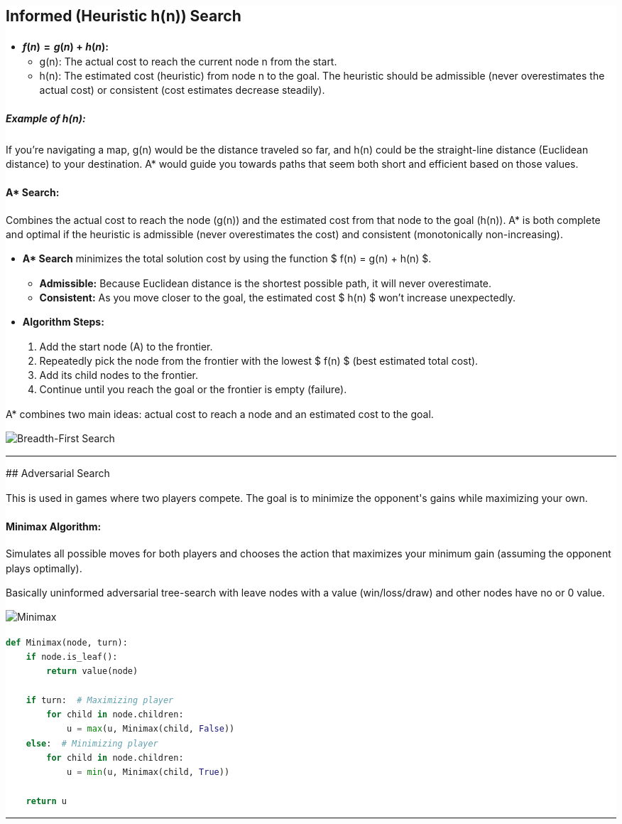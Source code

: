 ## Informed (Heuristic h(n)) Search

- **$f(n) = g(n) + h(n):$**
    - g(n): The actual cost to reach the current node n from the start.
    - h(n): The estimated cost (heuristic) from node n to the goal. The heuristic should be admissible (never overestimates the actual cost) or consistent (cost estimates decrease steadily).

##### Example of h(n):
If you’re navigating a map, g(n) would be the distance traveled so far, and h(n) could be the straight-line distance (Euclidean distance) to your destination. A* would guide you towards paths that seem both short and efficient based on those values.

#### A* Search:

Combines the actual cost to reach the node (g(n)) and the estimated cost from that node to the goal (h(n)). A* is both complete and optimal if the heuristic is admissible (never overestimates the cost) and consistent (monotonically non-increasing).

- **A\* Search** minimizes the total solution cost by using the function $ f(n) = g(n) + h(n) $.
  - **Admissible:** Because Euclidean distance is the shortest possible path, it will never overestimate.
  - **Consistent:** As you move closer to the goal, the estimated cost $ h(n) $ won’t increase unexpectedly.

- **Algorithm Steps:**
  1. Add the start node (A) to the frontier.
  2. Repeatedly pick the node from the frontier with the lowest $ f(n) $ (best estimated total cost).
  3. Add its child nodes to the frontier.
  4. Continue until you reach the goal or the frontier is empty (failure).


A* combines two main ideas: actual cost to reach a node and an estimated cost to the goal.

<img src="https://d18l82el6cdm1i.cloudfront.net/uploads/hevQ7EbwVU-output_prgol9.gif" alt="Breadth-First Search" width="250">
<hr>
## Adversarial Search

This is used in games where two players compete. The goal is to minimize the opponent's gains while maximizing your own.

#### Minimax Algorithm:

Simulates all possible moves for both players and chooses the action that maximizes your minimum gain (assuming the opponent plays optimally).

Basically uninformed adversarial tree-search with leave nodes with a value (win/loss/draw) and other nodes have no or 0 value.

<img src="../../../Files/third-semester/sai/1.png" alt="Minimax" width="350">

```python
def Minimax(node, turn):
    if node.is_leaf():
        return value(node)
    
    if turn:  # Maximizing player
        for child in node.children:
            u = max(u, Minimax(child, False))
    else:  # Minimizing player
        for child in node.children:
            u = min(u, Minimax(child, True))
    
    return u
```

---